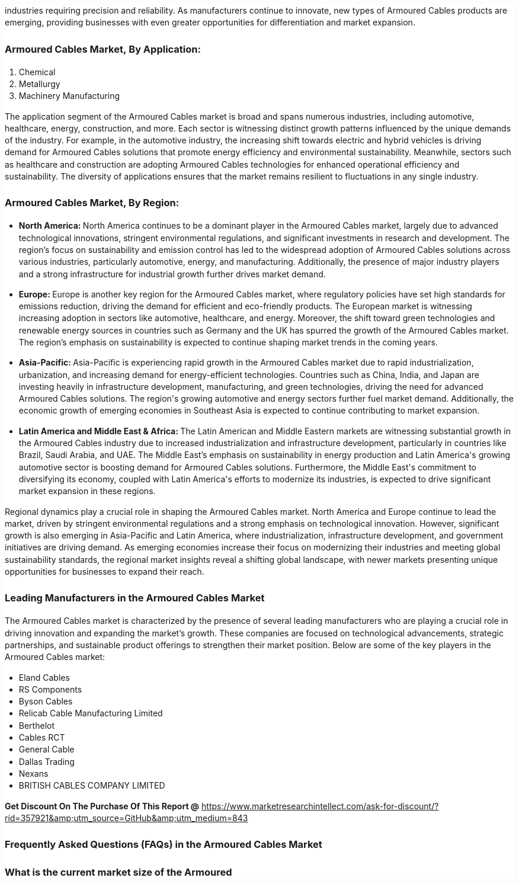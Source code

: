 industries requiring precision and reliability. As manufacturers continue to innovate, new types of Armoured Cables products are emerging, providing businesses with even greater opportunities for differentiation and market expansion.</p><h3>Armoured Cables Market,&nbsp;By Application:</h3><ol><li>Chemical<li> Metallurgy<li> Machinery Manufacturing</li></ol><p>The application segment of the Armoured Cables market is broad and spans numerous industries, including automotive, healthcare, energy, construction, and more. Each sector is witnessing distinct growth patterns influenced by the unique demands of the industry. For example, in the automotive industry, the increasing shift towards electric and hybrid vehicles is driving demand for Armoured Cables solutions that promote energy efficiency and environmental sustainability. Meanwhile, sectors such as healthcare and construction are adopting Armoured Cables technologies for enhanced operational efficiency and sustainability. The diversity of applications ensures that the market remains resilient to fluctuations in any single industry.</p><h3>Armoured Cables Market, By Region:</h3><ul><li><p><strong>North America:&nbsp;</strong>North America continues to be a dominant player in the Armoured Cables market, largely due to advanced technological innovations, stringent environmental regulations, and significant investments in research and development. The region&rsquo;s focus on sustainability and emission control has led to the widespread adoption of Armoured Cables solutions across various industries, particularly automotive, energy, and manufacturing. Additionally, the presence of major industry players and a strong infrastructure for industrial growth further drives market demand.</p></li><li><p><strong><strong>Europe:&nbsp;</strong></strong>Europe is another key region for the Armoured Cables market, where regulatory policies have set high standards for emissions reduction, driving the demand for efficient and eco-friendly products. The European market is witnessing increasing adoption in sectors like automotive, healthcare, and energy. Moreover, the shift toward green technologies and renewable energy sources in countries such as Germany and the UK has spurred the growth of the Armoured Cables market. The region&rsquo;s emphasis on sustainability is expected to continue shaping market trends in the coming years.</p></li><li><p><strong><strong>Asia-Pacific:&nbsp;</strong></strong>Asia-Pacific is experiencing rapid growth in the Armoured Cables market due to rapid industrialization, urbanization, and increasing demand for energy-efficient technologies. Countries such as China, India, and Japan are investing heavily in infrastructure development, manufacturing, and green technologies, driving the need for advanced Armoured Cables solutions. The region's growing automotive and energy sectors further fuel market demand. Additionally, the economic growth of emerging economies in Southeast Asia is expected to continue contributing to market expansion.</p></li><li><p><strong><strong>Latin America and Middle East &amp; Africa:&nbsp;</strong></strong>The Latin American and Middle Eastern markets are witnessing substantial growth in the Armoured Cables industry due to increased industrialization and infrastructure development, particularly in countries like Brazil, Saudi Arabia, and UAE. The Middle East&rsquo;s emphasis on sustainability in energy production and Latin America's growing automotive sector is boosting demand for Armoured Cables solutions. Furthermore, the Middle East's commitment to diversifying its economy, coupled with Latin America's efforts to modernize its industries, is expected to drive significant market expansion in these regions.</p></li></ul><p>Regional dynamics play a crucial role in shaping the Armoured Cables market. North America and Europe continue to lead the market, driven by stringent environmental regulations and a strong emphasis on technological innovation. However, significant growth is also emerging in Asia-Pacific and Latin America, where industrialization, infrastructure development, and government initiatives are driving demand. As emerging economies increase their focus on modernizing their industries and meeting global sustainability standards, the regional market insights reveal a shifting global landscape, with newer markets presenting unique opportunities for businesses to expand their reach.</p><h3><strong>Leading Manufacturers in the Armoured Cables Market</strong></h3><p>The Armoured Cables market is characterized by the presence of several leading manufacturers who are playing a crucial role in driving innovation and expanding the market&rsquo;s growth. These companies are focused on technological advancements, strategic partnerships, and sustainable product offerings to strengthen their market position. Below are some of the key players in the Armoured Cables market:</p></div><div class="article-main__content" data-test-id="publishing-text-block"><ul><li><span class="">Eland Cables<li> RS Components<li> Byson Cables<li> Relicab Cable Manufacturing Limited<li> Berthelot<li> Cables RCT<li> General Cable<li> Dallas Trading<li> Nexans<li> BRITISH CABLES COMPANY LIMITED</span></li></ul></div><div class="article-main__content" data-test-id="publishing-text-block"><p><span class="font-[700]"><strong>Get Discount On The Purchase Of This Report @</strong> <a href="https://www.marketresearchintellect.com/ask-for-discount/?rid=357921&amp;utm_source=GitHub&amp;utm_medium=843" data-fr-linked="true">https://www.marketresearchintellect.com/ask-for-discount/?rid=357921&amp;utm_source=GitHub&amp;utm_medium=843</a></span></p></div><div class="article-main__content" data-test-id="publishing-text-block"><h3><strong>Frequently Asked Questions (FAQs) in the Armoured Cables Market</strong></h3><h3><strong>What is the current market size of the Armoured